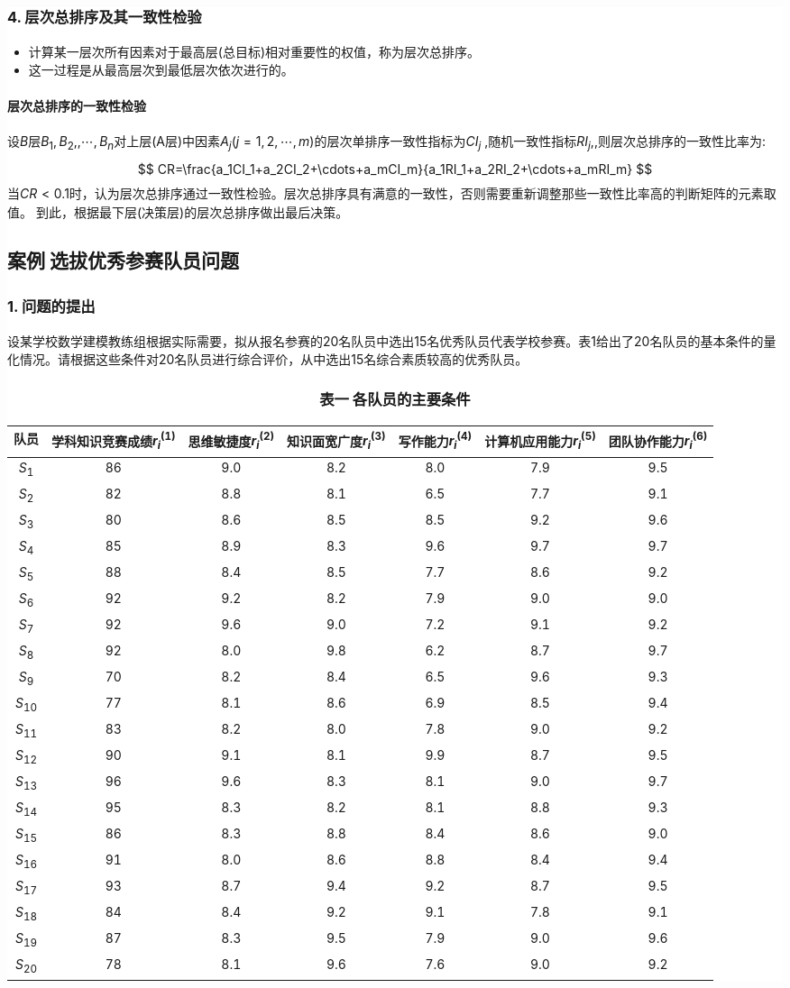 ### 4. 层次总排序及其一致性检验
- 计算某一层次所有因素对于最高层(总目标)相对重要性的权值，称为层次总排序。
- 这一过程是从最高层次到最低层次依次进行的。

#### 层次总排序的一致性检验
设$B$层$B_1,B_2,,\cdots,B_n$对上层(A层)中因素$A_j(j = 1,2,\cdots,m)$的层次单排序一致性指标为$CI_j$ ,随机一致性指标$RI_j$,,则层次总排序的一致性比率为:
$$
CR=\frac{a_1CI_1+a_2CI_2+\cdots+a_mCI_m}{a_1RI_1+a_2RI_2+\cdots+a_mRI_m}
$$
当$CR<0.1$时，认为层次总排序通过一致性检验。层次总排序具有满意的一致性，否则需要重新调整那些一致性比率高的判断矩阵的元素取值。
到此，根据最下层(决策层)的层次总排序做出最后决策。

## 案例 选拔优秀参赛队员问题

### 1.  问题的提出

设某学校数学建模教练组根据实际需要，拟从报名参赛的20名队员中选出15名优秀队员代表学校参赛。表1给出了20名队员的基本条件的量化情况。请根据这些条件对20名队员进行综合评价，从中选出15名综合素质较高的优秀队员。

<center><h3>
表一 各队员的主要条件
</h3></center>


|   队员   | 学科知识竞赛成绩$r_i^{(1)}$ | 思维敏捷度$r_i^{(2)}$ | 知识面宽广度$r_i^{(3)}$ | 写作能力$r_i^{(4)}$ | 计算机应用能力$r_i^{(5)}$ | 团队协作能力$r_i^{(6)}$ |
| :------: | :-------------------------: | :-------------------: | :---------------------: | :-----------------: | :-----------------------: | :---------------------: |
|  $S_1$   |             86              |          9.0          |           8.2           |         8.0         |            7.9            |           9.5           |
|  $S_2$   |             82              |          8.8          |           8.1           |         6.5         |            7.7            |           9.1           |
|  $S_3$   |             80              |          8.6          |           8.5           |         8.5         |            9.2            |           9.6           |
|  $S_4$   |             85              |          8.9          |           8.3           |         9.6         |            9.7            |           9.7           |
|  $S_5$   |             88              |          8.4          |           8.5           |         7.7         |            8.6            |           9.2           |
|  $S_6$   |             92              |          9.2          |           8.2           |         7.9         |            9.0            |           9.0           |
|  $S_7$   |             92              |          9.6          |           9.0           |         7.2         |            9.1            |           9.2           |
|  $S_8$   |             92              |          8.0          |           9.8           |         6.2         |            8.7            |           9.7           |
|  $S_9$   |             70              |          8.2          |           8.4           |         6.5         |            9.6            |           9.3           |
| $S_{10}$ |             77              |          8.1          |           8.6           |         6.9         |            8.5            |           9.4           |
| $S_{11}$ |             83              |          8.2          |           8.0           |         7.8         |            9.0            |           9.2           |
| $S_{12}$ |             90              |          9.1          |           8.1           |         9.9         |            8.7            |           9.5           |
| $S_{13}$ |             96              |          9.6          |           8.3           |         8.1         |            9.0            |           9.7           |
| $S_{14}$ |             95              |          8.3          |           8.2           |         8.1         |            8.8            |           9.3           |
| $S_{15}$ |             86              |          8.3          |           8.8           |         8.4         |            8.6            |           9.0           |
| $S_{16}$ |             91              |          8.0          |           8.6           |         8.8         |            8.4            |           9.4           |
| $S_{17}$ |             93              |          8.7          |           9.4           |         9.2         |            8.7            |           9.5           |
| $S_{18}$ |             84              |          8.4          |           9.2           |         9.1         |            7.8            |           9.1           |
| $S_{19}$ |             87              |          8.3          |           9.5           |         7.9         |            9.0            |           9.6           |
| $S_{20}$ |             78              |          8.1          |           9.6           |         7.6         |            9.0            |           9.2           |

